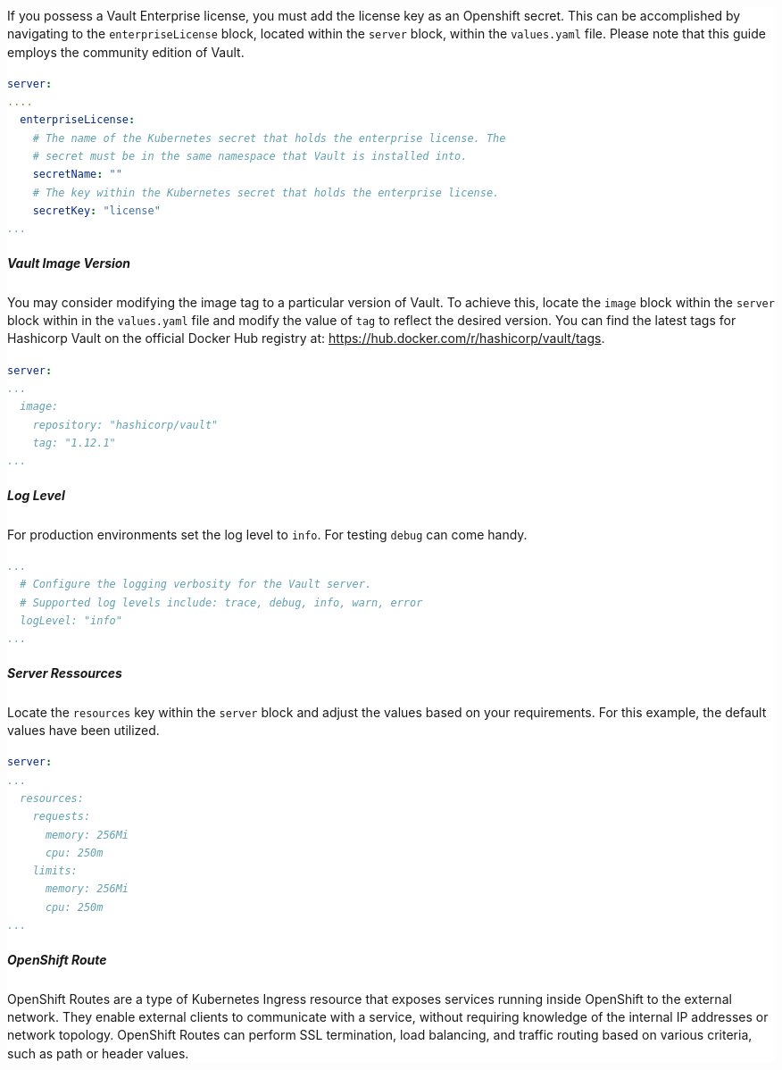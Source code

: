 If you possess a Vault Enterprise license, you must add the license key as an Openshift secret. This can be accomplished by navigating to the `enterpriseLicense` block, located within the `server` block, within the `values.yaml` file.
Please note that this guide employs the community edition of Vault.

```yaml
server:
....
  enterpriseLicense:
    # The name of the Kubernetes secret that holds the enterprise license. The
    # secret must be in the same namespace that Vault is installed into.
    secretName: ""
    # The key within the Kubernetes secret that holds the enterprise license.
    secretKey: "license"
...
```

##### Vault Image Version
You may consider modifying the image tag to a particular version of Vault.
To achieve this, locate the `image` block within the `server` block within in the `values.yaml` file and modify the value of `tag` to reflect the desired version.
You can find the latest tags for Hashicorp Vault on the official Docker Hub registry at: https://hub.docker.com/r/hashicorp/vault/tags.

```yaml
server:
...
  image:
    repository: "hashicorp/vault"
    tag: "1.12.1"
...
```

##### Log Level
For production environments set the log level to `info`. For testing `debug` can come handy.
```yaml
...
  # Configure the logging verbosity for the Vault server.
  # Supported log levels include: trace, debug, info, warn, error
  logLevel: "info"
...
```

##### Server Ressources
Locate the `resources` key within the `server`  block and adjust the values based on your requirements.
For this example, the default values have been utilized.

```yaml
server:
...
  resources:
    requests:
      memory: 256Mi
      cpu: 250m
    limits:
      memory: 256Mi
      cpu: 250m
...
```
##### OpenShift Route
OpenShift Routes are a type of Kubernetes Ingress resource that exposes services running inside OpenShift to the external network. They enable external clients to communicate with a service, without requiring knowledge of the internal IP addresses or network topology. OpenShift Routes can perform SSL termination, load balancing, and traffic routing based on various criteria, such as path or header values.
